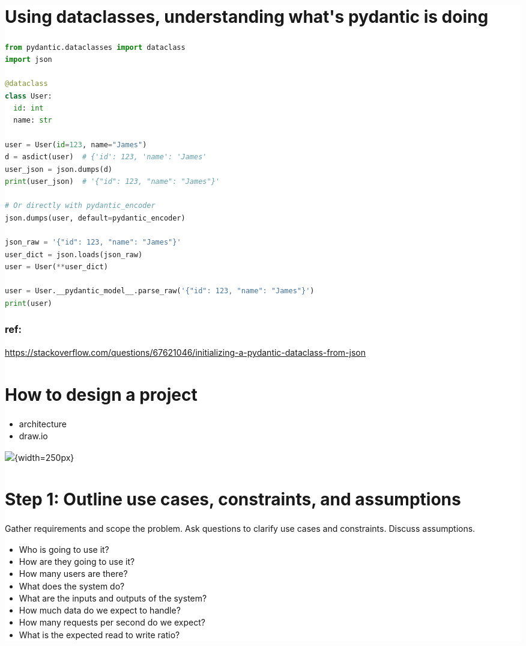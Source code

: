 # Using dataclasses, understanding what's pydantic is doing
```python
from pydantic.dataclasses import dataclass
import json

@dataclass
class User:
  id: int
  name: str

user = User(id=123, name="James")
d = asdict(user)  # {'id': 123, 'name': 'James'
user_json = json.dumps(d)
print(user_json)  # '{"id": 123, "name": "James"}'

# Or directly with pydantic_encoder
json.dumps(user, default=pydantic_encoder)

json_raw = '{"id": 123, "name": "James"}'
user_dict = json.loads(json_raw)
user = User(**user_dict)

user = User.__pydantic_model__.parse_raw('{"id": 123, "name": "James"}')
print(user)
```

### ref:
https://stackoverflow.com/questions/67621046/initializing-a-pydantic-dataclass-from-json

# How to design a project
- architecture
- draw.io

![](https://raw.githubusercontent.com/donnemartin/system-design-primer/master/images/jrUBAF7.png){width=250px}


# Step 1: Outline use cases, constraints, and assumptions
Gather requirements and scope the problem. Ask questions to clarify use cases and constraints. Discuss assumptions.

- Who is going to use it?
- How are they going to use it?
- How many users are there?
- What does the system do?
- What are the inputs and outputs of the system?
- How much data do we expect to handle?
- How many requests per second do we expect?
- What is the expected read to write ratio?
